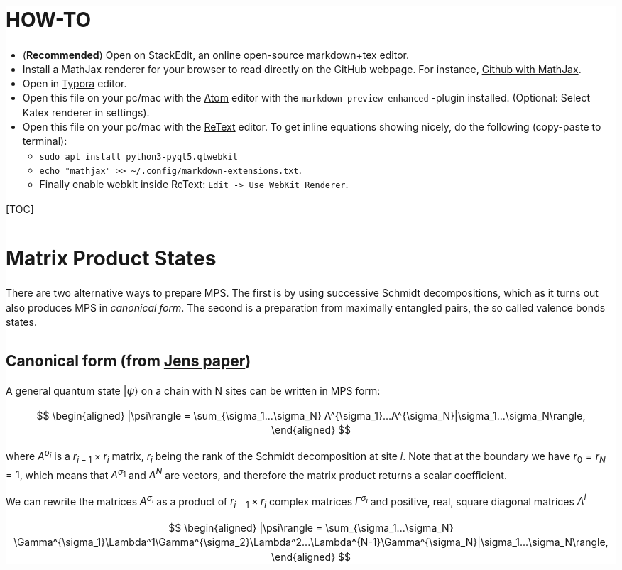 # HOW-TO

- (**Recommended**) [Open on StackEdit](https://stackedit.io/viewer#!url=https://raw.githubusercontent.com/DavidAce/Notebooks/master/DMRG/MPS.md), an online open-source markdown+tex editor.
- Install a MathJax renderer for your browser to read directly on the GitHub webpage. For instance, [Github with MathJax](https://chrome.google.com/webstore/detail/github-with-mathjax/ioemnmodlmafdkllaclgeombjnmnbima).
- Open in [Typora](https://typora.io/) editor.
- Open this file on your pc/mac with the [Atom](https://atom.io/) editor with the `markdown-preview-enhanced` -plugin installed. (Optional: Select Katex renderer in settings).
- Open this file on your pc/mac with the [ReText](https://github.com/retext-project/retext) editor. To get inline equations showing nicely, do the following (copy-paste to terminal):
    - `sudo apt install python3-pyqt5.qtwebkit`
    - `echo "mathjax" >> ~/.config/markdown-extensions.txt`.
    - Finally enable webkit inside ReText: `Edit -> Use WebKit Renderer`.




[TOC]

# Matrix Product States

There are two alternative ways to prepare MPS. The first is by using successive Schmidt decompositions, which as it turns out also produces MPS in *canonical form*. The second is a preparation from maximally entangled pairs, the so called valence bonds states.



## Canonical form (from [Jens paper](http://journals.aps.org/prb/abstract/10.1103/PhysRevB.87.235106))

A general quantum state $|\psi\rangle$ on a chain with N sites can be written in MPS form:


$$
\begin{aligned}
|\psi\rangle = \sum_{\sigma_1...\sigma_N} A^{\sigma_1}...A^{\sigma_N}|\sigma_1...\sigma_N\rangle,
\end{aligned}
$$

where $A^{\sigma_i}$ is a $r_{i-1}\times r_{i}$ matrix, $r_i$ being the rank of the Schmidt decomposition at site $i$. Note that at the boundary we have $r_0 = r_N = 1$, which means that $A^{\sigma_1}$ and $A^{N}$ are vectors, and therefore the matrix product returns a scalar coefficient.

We can rewrite the matrices $A^{\sigma_i}$ as a product of $r_{i-1}\times r_i$ complex matrices $\Gamma^{\sigma_i}$ and positive, real, square diagonal matrices $\Lambda^i$



$$
\begin{aligned}
|\psi\rangle = \sum_{\sigma_1...\sigma_N} \Gamma^{\sigma_1}\Lambda^1\Gamma^{\sigma_2}\Lambda^2...\Lambda^{N-1}\Gamma^{\sigma_N}|\sigma_1...\sigma_N\rangle,
\end{aligned}
$$
